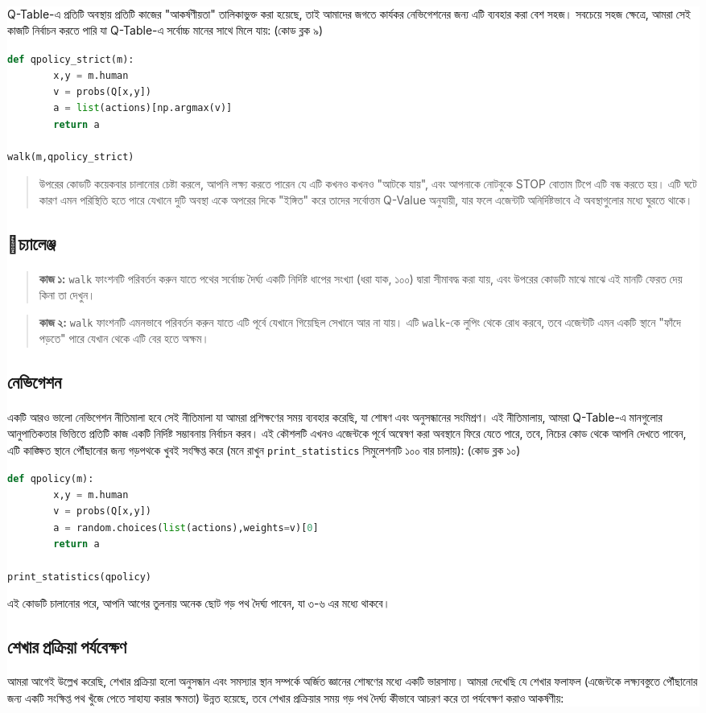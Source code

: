 Q-Table-এ প্রতিটি অবস্থায় প্রতিটি কাজের "আকর্ষণীয়তা" তালিকাভুক্ত করা হয়েছে, তাই আমাদের জগতে কার্যকর নেভিগেশনের জন্য এটি ব্যবহার করা বেশ সহজ। সবচেয়ে সহজ ক্ষেত্রে, আমরা সেই কাজটি নির্বাচন করতে পারি যা Q-Table-এ সর্বোচ্চ মানের সাথে মিলে যায়: (কোড ব্লক ৯)

```python
def qpolicy_strict(m):
        x,y = m.human
        v = probs(Q[x,y])
        a = list(actions)[np.argmax(v)]
        return a

walk(m,qpolicy_strict)
```

> উপরের কোডটি কয়েকবার চালানোর চেষ্টা করলে, আপনি লক্ষ্য করতে পারেন যে এটি কখনও কখনও "আটকে যায়", এবং আপনাকে নোটবুকে STOP বোতাম টিপে এটি বন্ধ করতে হয়। এটি ঘটে কারণ এমন পরিস্থিতি হতে পারে যেখানে দুটি অবস্থা একে অপরের দিকে "ইঙ্গিত" করে তাদের সর্বোত্তম Q-Value অনুযায়ী, যার ফলে এজেন্টটি অনির্দিষ্টভাবে ঐ অবস্থাগুলোর মধ্যে ঘুরতে থাকে।

## 🚀চ্যালেঞ্জ

> **কাজ ১:** `walk` ফাংশনটি পরিবর্তন করুন যাতে পথের সর্বোচ্চ দৈর্ঘ্য একটি নির্দিষ্ট ধাপের সংখ্যা (ধরা যাক, ১০০) দ্বারা সীমাবদ্ধ করা যায়, এবং উপরের কোডটি মাঝে মাঝে এই মানটি ফেরত দেয় কিনা তা দেখুন।

> **কাজ ২:** `walk` ফাংশনটি এমনভাবে পরিবর্তন করুন যাতে এটি পূর্বে যেখানে গিয়েছিল সেখানে আর না যায়। এটি `walk`-কে লুপিং থেকে রোধ করবে, তবে এজেন্টটি এমন একটি স্থানে "ফাঁদে পড়তে" পারে যেখান থেকে এটি বের হতে অক্ষম।

## নেভিগেশন

একটি আরও ভালো নেভিগেশন নীতিমালা হবে সেই নীতিমালা যা আমরা প্রশিক্ষণের সময় ব্যবহার করেছি, যা শোষণ এবং অনুসন্ধানের সংমিশ্রণ। এই নীতিমালায়, আমরা Q-Table-এ মানগুলোর আনুপাতিকতার ভিত্তিতে প্রতিটি কাজ একটি নির্দিষ্ট সম্ভাবনায় নির্বাচন করব। এই কৌশলটি এখনও এজেন্টকে পূর্বে অন্বেষণ করা অবস্থানে ফিরে যেতে পারে, তবে, নিচের কোড থেকে আপনি দেখতে পাবেন, এটি কাঙ্ক্ষিত স্থানে পৌঁছানোর জন্য গড়পথকে খুবই সংক্ষিপ্ত করে (মনে রাখুন `print_statistics` সিমুলেশনটি ১০০ বার চালায়): (কোড ব্লক ১০)

```python
def qpolicy(m):
        x,y = m.human
        v = probs(Q[x,y])
        a = random.choices(list(actions),weights=v)[0]
        return a

print_statistics(qpolicy)
```

এই কোডটি চালানোর পরে, আপনি আগের তুলনায় অনেক ছোট গড় পথ দৈর্ঘ্য পাবেন, যা ৩-৬ এর মধ্যে থাকবে।

## শেখার প্রক্রিয়া পর্যবেক্ষণ

আমরা আগেই উল্লেখ করেছি, শেখার প্রক্রিয়া হলো অনুসন্ধান এবং সমস্যার স্থান সম্পর্কে অর্জিত জ্ঞানের শোষণের মধ্যে একটি ভারসাম্য। আমরা দেখেছি যে শেখার ফলাফল (এজেন্টকে লক্ষ্যবস্তুতে পৌঁছানোর জন্য একটি সংক্ষিপ্ত পথ খুঁজে পেতে সাহায্য করার ক্ষমতা) উন্নত হয়েছে, তবে শেখার প্রক্রিয়ার সময় গড় পথ দৈর্ঘ্য কীভাবে আচরণ করে তা পর্যবেক্ষণ করাও আকর্ষণীয়:
